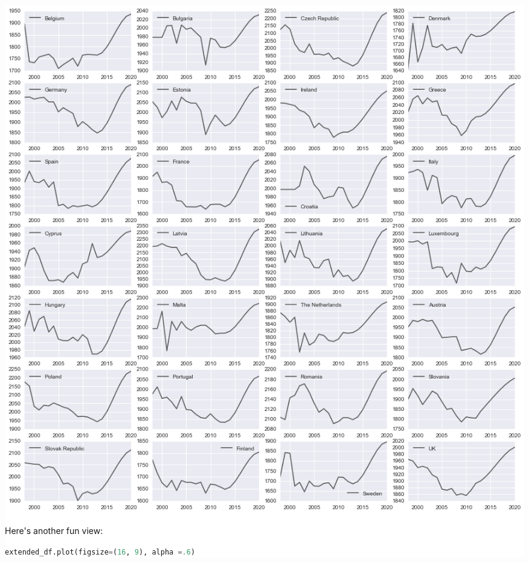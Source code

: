 ![png](output_50_0.png)

Here's another fun view:

```python
extended_df.plot(figsize=(16, 9), alpha =.6)
```
